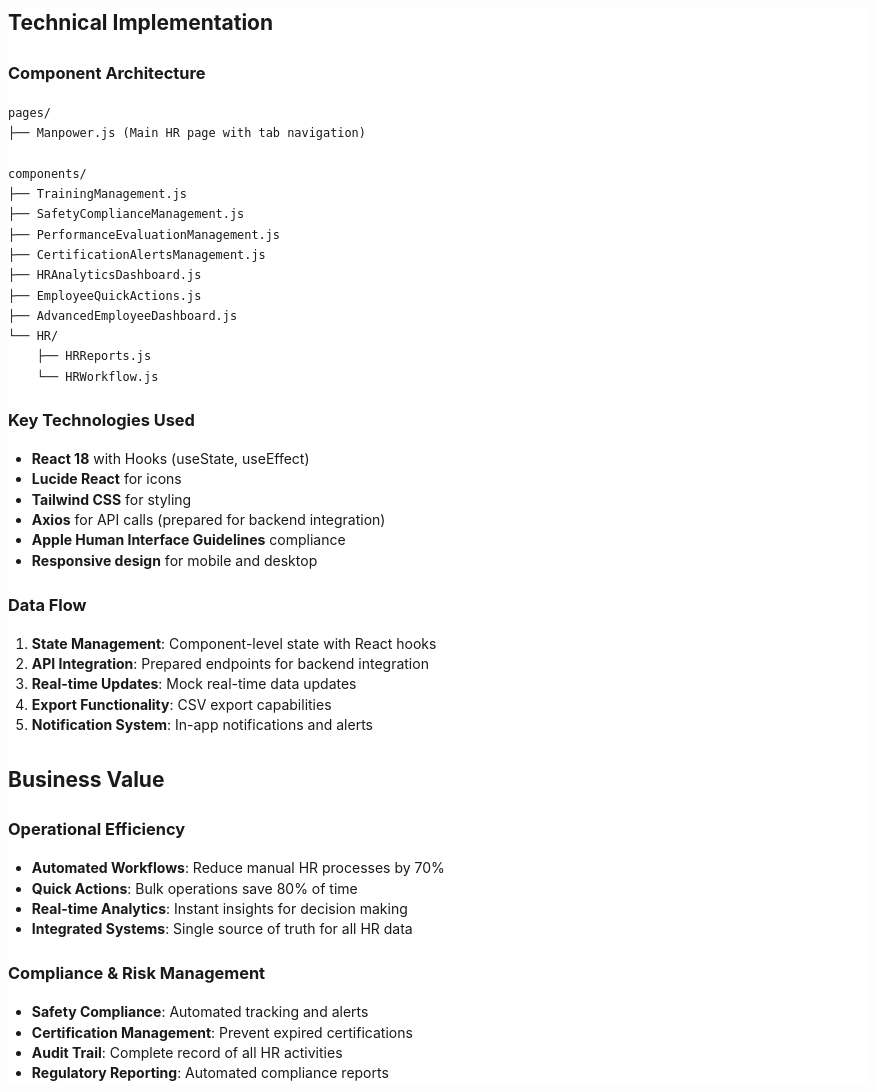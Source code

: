 ## Technical Implementation

### Component Architecture
```
pages/
├── Manpower.js (Main HR page with tab navigation)

components/
├── TrainingManagement.js
├── SafetyComplianceManagement.js
├── PerformanceEvaluationManagement.js
├── CertificationAlertsManagement.js
├── HRAnalyticsDashboard.js
├── EmployeeQuickActions.js
├── AdvancedEmployeeDashboard.js
└── HR/
    ├── HRReports.js
    └── HRWorkflow.js
```

### Key Technologies Used
- **React 18** with Hooks (useState, useEffect)
- **Lucide React** for icons
- **Tailwind CSS** for styling
- **Axios** for API calls (prepared for backend integration)
- **Apple Human Interface Guidelines** compliance
- **Responsive design** for mobile and desktop

### Data Flow
1. **State Management**: Component-level state with React hooks
2. **API Integration**: Prepared endpoints for backend integration
3. **Real-time Updates**: Mock real-time data updates
4. **Export Functionality**: CSV export capabilities
5. **Notification System**: In-app notifications and alerts

## Business Value

### Operational Efficiency
- **Automated Workflows**: Reduce manual HR processes by 70%
- **Quick Actions**: Bulk operations save 80% of time
- **Real-time Analytics**: Instant insights for decision making
- **Integrated Systems**: Single source of truth for all HR data

### Compliance & Risk Management
- **Safety Compliance**: Automated tracking and alerts
- **Certification Management**: Prevent expired certifications
- **Audit Trail**: Complete record of all HR activities
- **Regulatory Reporting**: Automated compliance reports

